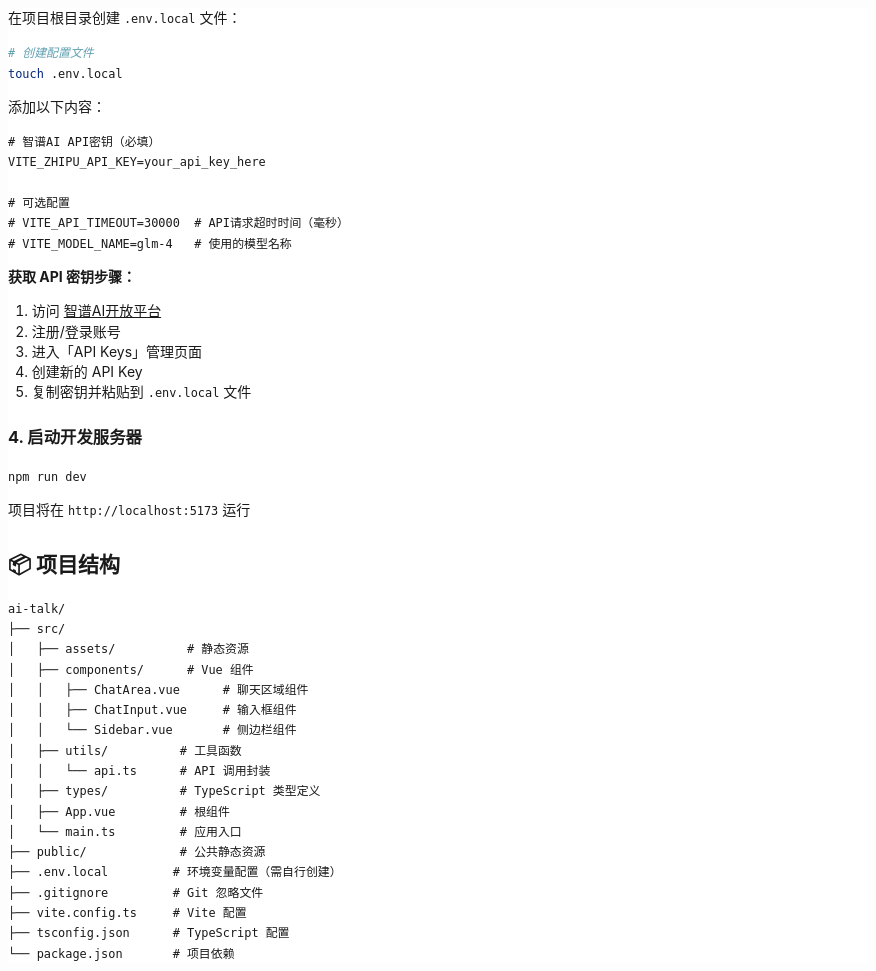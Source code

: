 在项目根目录创建 `.env.local` 文件：

```bash
# 创建配置文件
touch .env.local
```

添加以下内容：

```env
# 智谱AI API密钥（必填）
VITE_ZHIPU_API_KEY=your_api_key_here

# 可选配置
# VITE_API_TIMEOUT=30000  # API请求超时时间（毫秒）
# VITE_MODEL_NAME=glm-4   # 使用的模型名称
```

**获取 API 密钥步骤：**

1. 访问 [智谱AI开放平台](https://open.bigmodel.cn/)
2. 注册/登录账号
3. 进入「API Keys」管理页面
4. 创建新的 API Key
5. 复制密钥并粘贴到 `.env.local` 文件

### 4. 启动开发服务器

```bash
npm run dev
```

项目将在 `http://localhost:5173` 运行

## 📦 项目结构

```
ai-talk/
├── src/
│   ├── assets/          # 静态资源
│   ├── components/      # Vue 组件
│   │   ├── ChatArea.vue      # 聊天区域组件
│   │   ├── ChatInput.vue     # 输入框组件
│   │   └── Sidebar.vue       # 侧边栏组件
│   ├── utils/          # 工具函数
│   │   └── api.ts      # API 调用封装
│   ├── types/          # TypeScript 类型定义
│   ├── App.vue         # 根组件
│   └── main.ts         # 应用入口
├── public/             # 公共静态资源
├── .env.local         # 环境变量配置（需自行创建）
├── .gitignore         # Git 忽略文件
├── vite.config.ts     # Vite 配置
├── tsconfig.json      # TypeScript 配置
└── package.json       # 项目依赖

```
